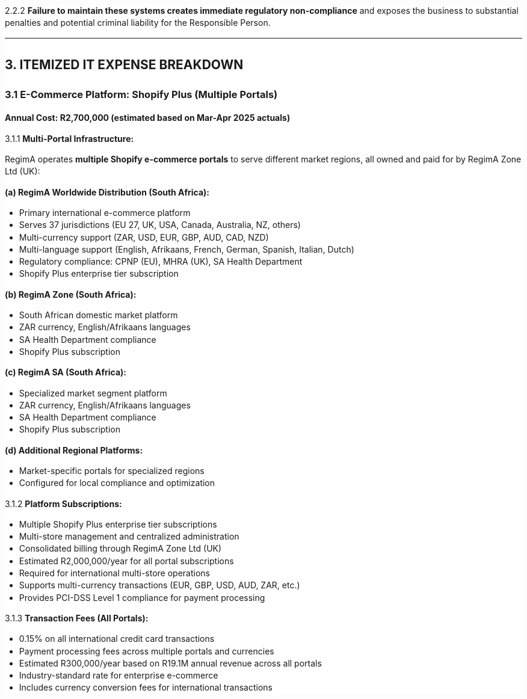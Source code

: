 2.2.2 **Failure to maintain these systems creates immediate regulatory non-compliance** and exposes the business to substantial penalties and potential criminal liability for the Responsible Person.

---

## 3. ITEMIZED IT EXPENSE BREAKDOWN

### 3.1 E-Commerce Platform: Shopify Plus (Multiple Portals)

**Annual Cost: R2,700,000 (estimated based on Mar-Apr 2025 actuals)**

3.1.1 **Multi-Portal Infrastructure:**

RegimA operates **multiple Shopify e-commerce portals** to serve different market regions, all owned and paid for by RegimA Zone Ltd (UK):

**(a) RegimA Worldwide Distribution (South Africa):**
- Primary international e-commerce platform
- Serves 37 jurisdictions (EU 27, UK, USA, Canada, Australia, NZ, others)
- Multi-currency support (ZAR, USD, EUR, GBP, AUD, CAD, NZD)
- Multi-language support (English, Afrikaans, French, German, Spanish, Italian, Dutch)
- Regulatory compliance: CPNP (EU), MHRA (UK), SA Health Department
- Shopify Plus enterprise tier subscription

**(b) RegimA Zone (South Africa):**
- South African domestic market platform
- ZAR currency, English/Afrikaans languages
- SA Health Department compliance
- Shopify Plus subscription

**(c) RegimA SA (South Africa):**
- Specialized market segment platform
- ZAR currency, English/Afrikaans languages
- SA Health Department compliance
- Shopify Plus subscription

**(d) Additional Regional Platforms:**
- Market-specific portals for specialized regions
- Configured for local compliance and optimization

3.1.2 **Platform Subscriptions:**
- Multiple Shopify Plus enterprise tier subscriptions
- Multi-store management and centralized administration
- Consolidated billing through RegimA Zone Ltd (UK)
- Estimated R2,000,000/year for all portal subscriptions
- Required for international multi-store operations
- Supports multi-currency transactions (EUR, GBP, USD, AUD, ZAR, etc.)
- Provides PCI-DSS Level 1 compliance for payment processing

3.1.3 **Transaction Fees (All Portals):**
- 0.15% on all international credit card transactions
- Payment processing fees across multiple portals and currencies
- Estimated R300,000/year based on R19.1M annual revenue across all portals
- Industry-standard rate for enterprise e-commerce
- Includes currency conversion fees for international transactions
